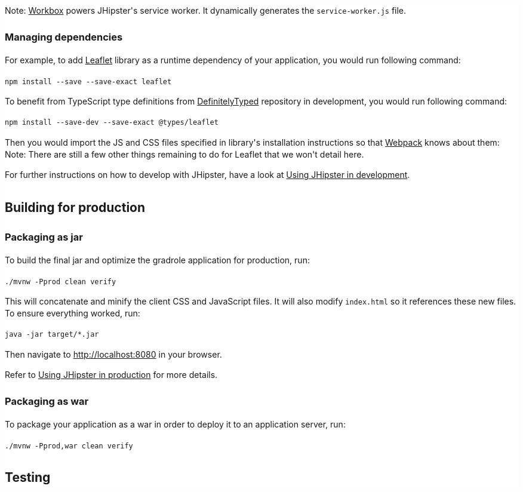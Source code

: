 Note: [Workbox](https://developers.google.com/web/tools/workbox/) powers JHipster's service worker. It dynamically generates the `service-worker.js` file.

### Managing dependencies

For example, to add [Leaflet][] library as a runtime dependency of your application, you would run following command:

```
npm install --save --save-exact leaflet
```

To benefit from TypeScript type definitions from [DefinitelyTyped][] repository in development, you would run following command:

```
npm install --save-dev --save-exact @types/leaflet
```

Then you would import the JS and CSS files specified in library's installation instructions so that [Webpack][] knows about them:
Note: There are still a few other things remaining to do for Leaflet that we won't detail here.

For further instructions on how to develop with JHipster, have a look at [Using JHipster in development][].

## Building for production

### Packaging as jar

To build the final jar and optimize the gradrole application for production, run:

```
./mvnw -Pprod clean verify
```

This will concatenate and minify the client CSS and JavaScript files. It will also modify `index.html` so it references these new files.
To ensure everything worked, run:

```
java -jar target/*.jar
```

Then navigate to [http://localhost:8080](http://localhost:8080) in your browser.

Refer to [Using JHipster in production][] for more details.

### Packaging as war

To package your application as a war in order to deploy it to an application server, run:

```
./mvnw -Pprod,war clean verify
```

## Testing


[jhipster homepage and latest documentation]: https://www.jhipster.tech
[jhipster 7.0.0-beta.1 archive]: https://www.jhipster.tech/documentation-archive/v7.0.0-beta.1
[using jhipster in development]: https://www.jhipster.tech/documentation-archive/v7.0.0-beta.1/development/
[using docker and docker-compose]: https://www.jhipster.tech/documentation-archive/v7.0.0-beta.1/docker-compose
[using jhipster in production]: https://www.jhipster.tech/documentation-archive/v7.0.0-beta.1/production/
[running tests page]: https://www.jhipster.tech/documentation-archive/v7.0.0-beta.1/running-tests/
[code quality page]: https://www.jhipster.tech/documentation-archive/v7.0.0-beta.1/code-quality/
[setting up continuous integration]: https://www.jhipster.tech/documentation-archive/v7.0.0-beta.1/setting-up-ci/
[node.js]: https://nodejs.org/
[webpack]: https://webpack.github.io/
[angular cli]: https://cli.angular.io/
[browsersync]: https://www.browsersync.io/
[jest]: https://facebook.github.io/jest/
[jasmine]: https://jasmine.github.io/2.0/introduction.html
[protractor]: https://angular.github.io/protractor/
[leaflet]: https://leafletjs.com/
[definitelytyped]: https://definitelytyped.org/